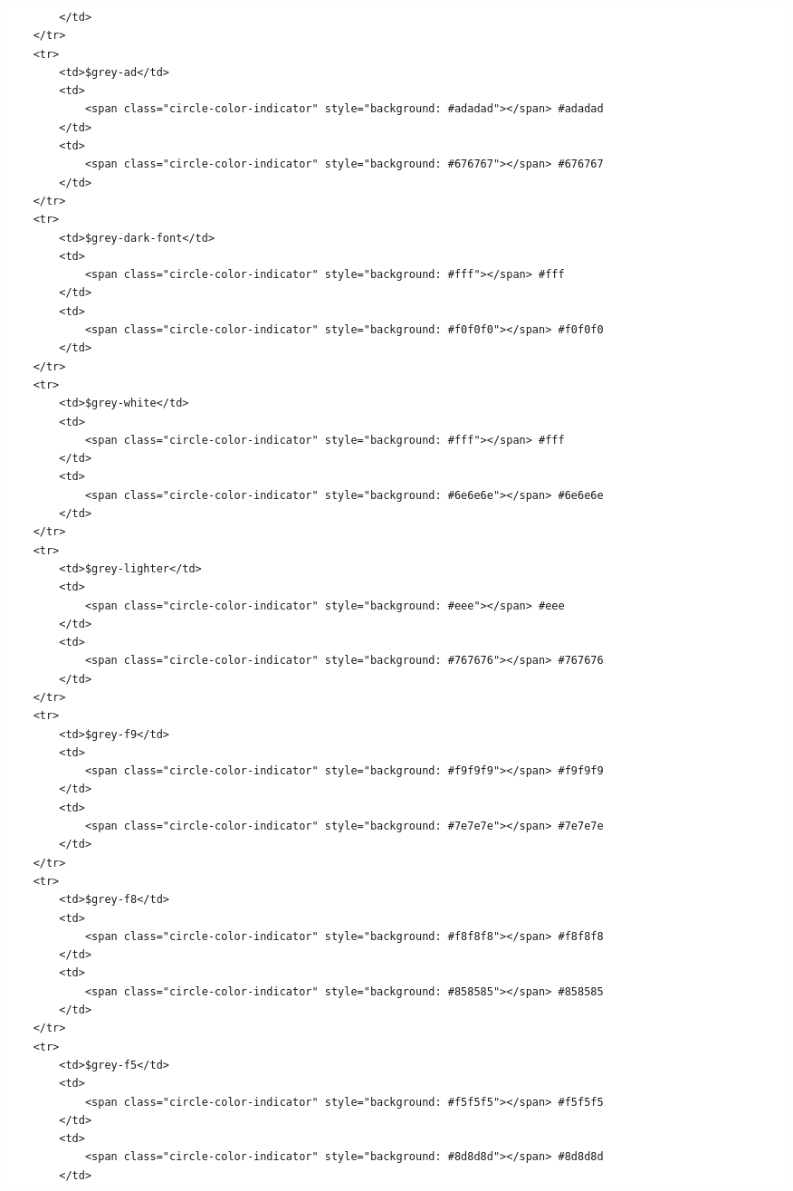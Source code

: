             </td>
        </tr>
        <tr>
            <td>$grey-ad</td>
            <td>
                <span class="circle-color-indicator" style="background: #adadad"></span> #adadad
            </td>
            <td>
                <span class="circle-color-indicator" style="background: #676767"></span> #676767
            </td>
        </tr>
        <tr>
            <td>$grey-dark-font</td>
            <td>
                <span class="circle-color-indicator" style="background: #fff"></span> #fff
            </td>
            <td>
                <span class="circle-color-indicator" style="background: #f0f0f0"></span> #f0f0f0
            </td>
        </tr>
        <tr>
            <td>$grey-white</td>
            <td>
                <span class="circle-color-indicator" style="background: #fff"></span> #fff
            </td>
            <td>
                <span class="circle-color-indicator" style="background: #6e6e6e"></span> #6e6e6e
            </td>
        </tr>
        <tr>
            <td>$grey-lighter</td>
            <td>
                <span class="circle-color-indicator" style="background: #eee"></span> #eee
            </td>
            <td>
                <span class="circle-color-indicator" style="background: #767676"></span> #767676
            </td>
        </tr>
        <tr>
            <td>$grey-f9</td>
            <td>
                <span class="circle-color-indicator" style="background: #f9f9f9"></span> #f9f9f9
            </td>
            <td>
                <span class="circle-color-indicator" style="background: #7e7e7e"></span> #7e7e7e
            </td>
        </tr>
        <tr>
            <td>$grey-f8</td>
            <td>
                <span class="circle-color-indicator" style="background: #f8f8f8"></span> #f8f8f8
            </td>
            <td>
                <span class="circle-color-indicator" style="background: #858585"></span> #858585
            </td>
        </tr>
        <tr>
            <td>$grey-f5</td>
            <td>
                <span class="circle-color-indicator" style="background: #f5f5f5"></span> #f5f5f5
            </td>
            <td>
                <span class="circle-color-indicator" style="background: #8d8d8d"></span> #8d8d8d
            </td>